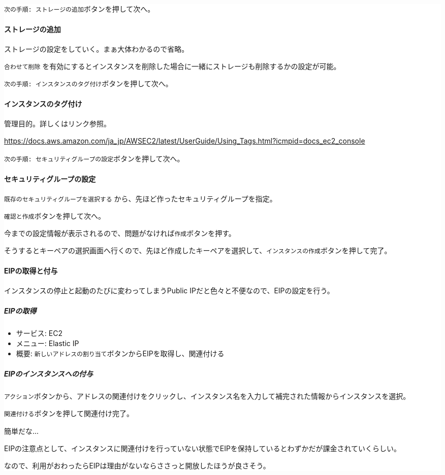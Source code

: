 `次の手順: ストレージの追加`ボタンを押して次へ。

#### ストレージの追加

ストレージの設定をしていく。まぁ大体わかるので省略。

`合わせて削除` を有効にするとインスタンスを削除した場合に一緒にストレージも削除するかの設定が可能。

`次の手順: インスタンスのタグ付け`ボタンを押して次へ。

#### インスタンスのタグ付け

管理目的。詳しくはリンク参照。

https://docs.aws.amazon.com/ja_jp/AWSEC2/latest/UserGuide/Using_Tags.html?icmpid=docs_ec2_console

`次の手順: セキュリティグループの設定`ボタンを押して次へ。

#### セキュリティグループの設定

`既存のセキュリティグループを選択する` から、先ほど作ったセキュリティグループを指定。

`確認と作成`ボタンを押して次へ。

今までの設定情報が表示されるので、問題がなければ`作成`ボタンを押す。

そうするとキーペアの選択画面へ行くので、先ほど作成したキーペアを選択して、`インスタンスの作成`ボタンを押して完了。

#### EIPの取得と付与

インスタンスの停止と起動のたびに変わってしまうPublic IPだと色々と不便なので、EIPの設定を行う。

##### EIPの取得

* サービス: EC2
* メニュー: Elastic IP
* 概要: `新しいアドレスの割り当て`ボタンからEIPを取得し、関連付ける

##### EIPのインスタンスへの付与

`アクション`ボタンから、アドレスの関連付けをクリックし、インスタンス名を入力して補完された情報からインスタンスを選択。

`関連付ける`ボタンを押して関連付け完了。

簡単だな...

EIPの注意点として、インスタンスに関連付けを行っていない状態でEIPを保持しているとわずかだが課金されていくらしい。

なので、利用がおわったらEIPは理由がないならささっと開放したほうが良さそう。
